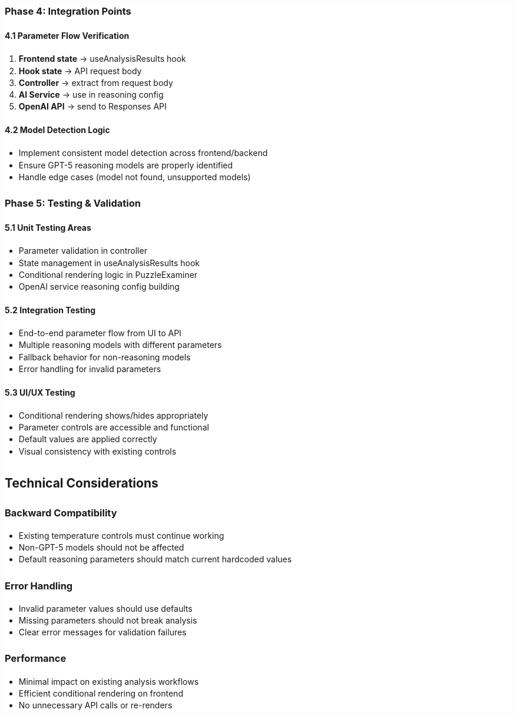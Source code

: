 ### Phase 4: Integration Points

#### 4.1 Parameter Flow Verification
1. **Frontend state** → useAnalysisResults hook
2. **Hook state** → API request body  
3. **Controller** → extract from request body
4. **AI Service** → use in reasoning config
5. **OpenAI API** → send to Responses API

#### 4.2 Model Detection Logic
- Implement consistent model detection across frontend/backend
- Ensure GPT-5 reasoning models are properly identified
- Handle edge cases (model not found, unsupported models)

### Phase 5: Testing & Validation

#### 5.1 Unit Testing Areas
- Parameter validation in controller
- State management in useAnalysisResults hook
- Conditional rendering logic in PuzzleExaminer
- OpenAI service reasoning config building

#### 5.2 Integration Testing  
- End-to-end parameter flow from UI to API
- Multiple reasoning models with different parameters
- Fallback behavior for non-reasoning models
- Error handling for invalid parameters

#### 5.3 UI/UX Testing
- Conditional rendering shows/hides appropriately
- Parameter controls are accessible and functional  
- Default values are applied correctly
- Visual consistency with existing controls

## Technical Considerations

### Backward Compatibility
- Existing temperature controls must continue working
- Non-GPT-5 models should not be affected
- Default reasoning parameters should match current hardcoded values

### Error Handling
- Invalid parameter values should use defaults
- Missing parameters should not break analysis
- Clear error messages for validation failures

### Performance
- Minimal impact on existing analysis workflows
- Efficient conditional rendering on frontend
- No unnecessary API calls or re-renders
